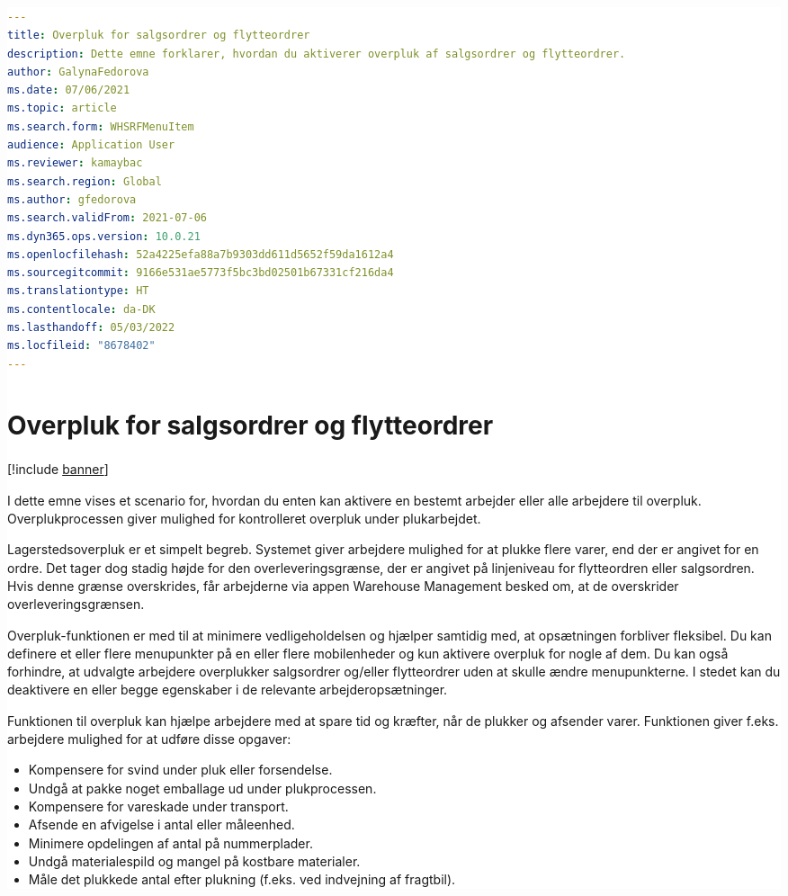 ```yaml
---
title: Overpluk for salgsordrer og flytteordrer
description: Dette emne forklarer, hvordan du aktiverer overpluk af salgsordrer og flytteordrer.
author: GalynaFedorova
ms.date: 07/06/2021
ms.topic: article
ms.search.form: WHSRFMenuItem
audience: Application User
ms.reviewer: kamaybac
ms.search.region: Global
ms.author: gfedorova
ms.search.validFrom: 2021-07-06
ms.dyn365.ops.version: 10.0.21
ms.openlocfilehash: 52a4225efa88a7b9303dd611d5652f59da1612a4
ms.sourcegitcommit: 9166e531ae5773f5bc3bd02501b67331cf216da4
ms.translationtype: HT
ms.contentlocale: da-DK
ms.lasthandoff: 05/03/2022
ms.locfileid: "8678402"
---
```

# <a name="over-picking-for-sales-orders-and-transfer-orders"></a>Overpluk for salgsordrer og flytteordrer

[!include [banner](../includes/banner.md)]

I dette emne vises et scenario for, hvordan du enten kan aktivere en bestemt arbejder eller alle arbejdere til overpluk. Overplukprocessen giver mulighed for kontrolleret overpluk under plukarbejdet.

Lagerstedsoverpluk er et simpelt begreb. Systemet giver arbejdere mulighed for at plukke flere varer, end der er angivet for en ordre. Det tager dog stadig højde for den overleveringsgrænse, der er angivet på linjeniveau for flytteordren eller salgsordren. Hvis denne grænse overskrides, får arbejderne via appen Warehouse Management besked om, at de overskrider overleveringsgrænsen.

Overpluk-funktionen er med til at minimere vedligeholdelsen og hjælper samtidig med, at opsætningen forbliver fleksibel. Du kan definere et eller flere menupunkter på en eller flere mobilenheder og kun aktivere overpluk for nogle af dem. Du kan også forhindre, at udvalgte arbejdere overplukker salgsordrer og/eller flytteordrer uden at skulle ændre menupunkterne. I stedet kan du deaktivere en eller begge egenskaber i de relevante arbejderopsætninger.

Funktionen til overpluk kan hjælpe arbejdere med at spare tid og kræfter, når de plukker og afsender varer. Funktionen giver f.eks. arbejdere mulighed for at udføre disse opgaver:

- Kompensere for svind under pluk eller forsendelse.
- Undgå at pakke noget emballage ud under plukprocessen.
- Kompensere for vareskade under transport.
- Afsende en afvigelse i antal eller måleenhed.
- Minimere opdelingen af antal på nummerplader.
- Undgå materialespild og mangel på kostbare materialer.
- Måle det plukkede antal efter plukning (f.eks. ved indvejning af fragtbil).
